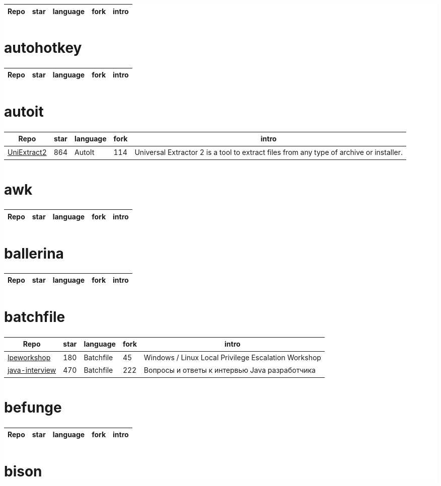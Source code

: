 Repo|star|language|fork|intro
-|-|-|-|-



# autohotkey

Repo|star|language|fork|intro
-|-|-|-|-



# autoit

Repo|star|language|fork|intro
-|-|-|-|-
[UniExtract2](https://github.com/Bioruebe/UniExtract2)|864|AutoIt|114|Universal Extractor 2 is a tool to extract files from any type of archive or installer.


# awk

Repo|star|language|fork|intro
-|-|-|-|-



# ballerina

Repo|star|language|fork|intro
-|-|-|-|-



# batchfile

Repo|star|language|fork|intro
-|-|-|-|-
[lpeworkshop](https://github.com/sagishahar/lpeworkshop)|180|Batchfile|45|Windows / Linux Local Privilege Escalation Workshop
[java-interview](https://github.com/enhorse/java-interview)|470|Batchfile|222|Вопросы и ответы к интервью Java разработчика


# befunge

Repo|star|language|fork|intro
-|-|-|-|-



# bison
